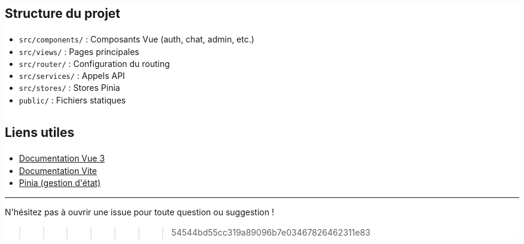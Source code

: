 ## Structure du projet
- `src/components/` : Composants Vue (auth, chat, admin, etc.)
- `src/views/` : Pages principales
- `src/router/` : Configuration du routing
- `src/services/` : Appels API
- `src/stores/` : Stores Pinia
- `public/` : Fichiers statiques



## Liens utiles
- [Documentation Vue 3](https://vuejs.org/)
- [Documentation Vite](https://vitejs.dev/)
- [Pinia (gestion d'état)](https://pinia.vuejs.org/)

---
N'hésitez pas à ouvrir une issue pour toute question ou suggestion !
>>>>>>> 54544bd55cc319a89096b7e03467826462311e83

